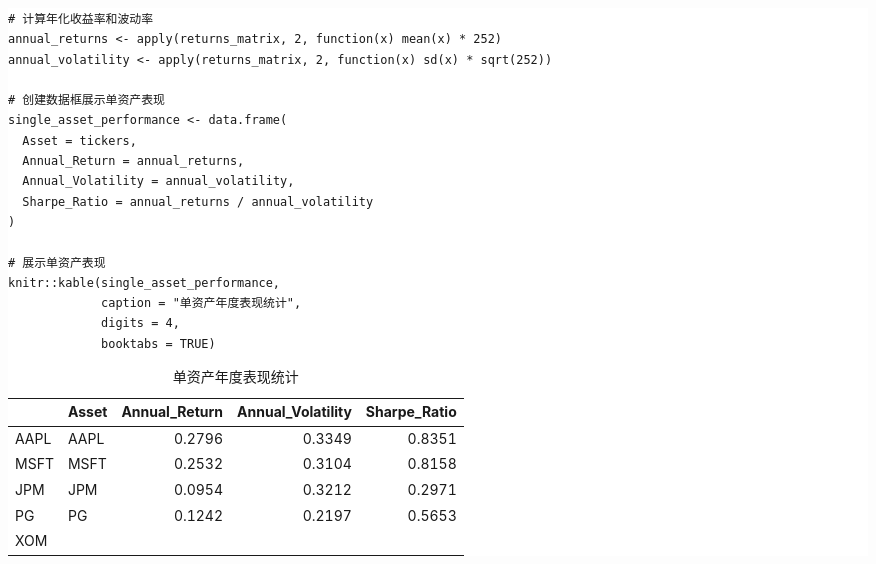     # 计算年化收益率和波动率
    annual_returns <- apply(returns_matrix, 2, function(x) mean(x) * 252)
    annual_volatility <- apply(returns_matrix, 2, function(x) sd(x) * sqrt(252))

    # 创建数据框展示单资产表现
    single_asset_performance <- data.frame(
      Asset = tickers,
      Annual_Return = annual_returns,
      Annual_Volatility = annual_volatility,
      Sharpe_Ratio = annual_returns / annual_volatility
    )

    # 展示单资产表现
    knitr::kable(single_asset_performance, 
                 caption = "单资产年度表现统计", 
                 digits = 4,
                 booktabs = TRUE)

<table>
<caption>单资产年度表现统计</caption>
<thead>
<tr>
<th style="text-align: left;"></th>
<th style="text-align: left;">Asset</th>
<th style="text-align: right;">Annual_Return</th>
<th style="text-align: right;">Annual_Volatility</th>
<th style="text-align: right;">Sharpe_Ratio</th>
</tr>
</thead>
<tbody>
<tr>
<td style="text-align: left;">AAPL</td>
<td style="text-align: left;">AAPL</td>
<td style="text-align: right;">0.2796</td>
<td style="text-align: right;">0.3349</td>
<td style="text-align: right;">0.8351</td>
</tr>
<tr>
<td style="text-align: left;">MSFT</td>
<td style="text-align: left;">MSFT</td>
<td style="text-align: right;">0.2532</td>
<td style="text-align: right;">0.3104</td>
<td style="text-align: right;">0.8158</td>
</tr>
<tr>
<td style="text-align: left;">JPM</td>
<td style="text-align: left;">JPM</td>
<td style="text-align: right;">0.0954</td>
<td style="text-align: right;">0.3212</td>
<td style="text-align: right;">0.2971</td>
</tr>
<tr>
<td style="text-align: left;">PG</td>
<td style="text-align: left;">PG</td>
<td style="text-align: right;">0.1242</td>
<td style="text-align: right;">0.2197</td>
<td style="text-align: right;">0.5653</td>
</tr>
<tr>
<td style="text-align: left;">XOM</td>